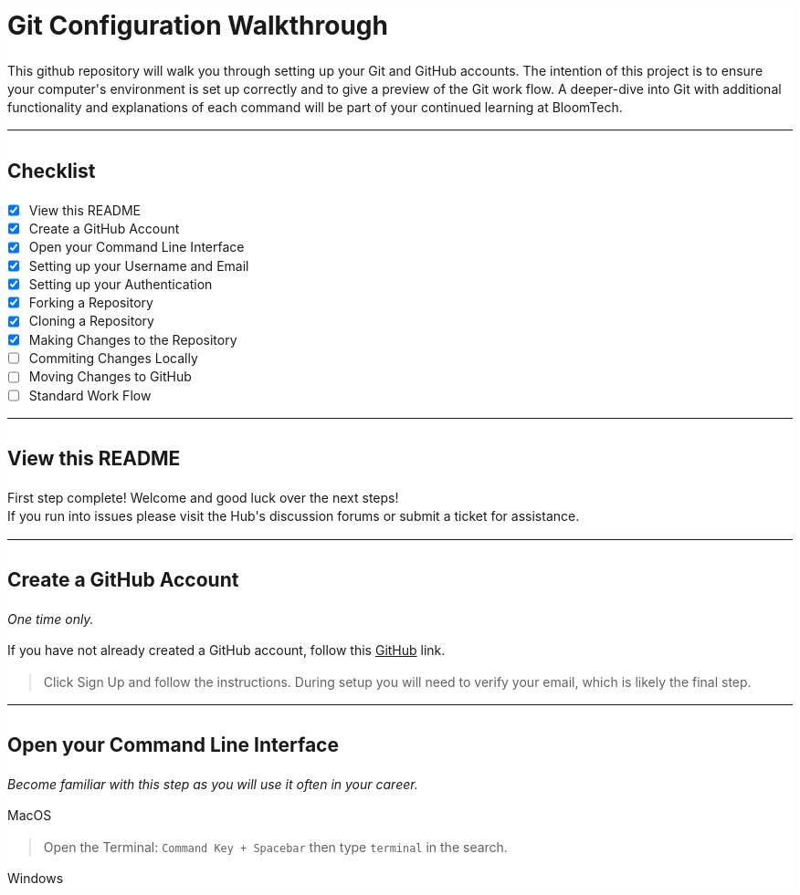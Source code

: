 # Git Configuration Walkthrough

This github repository will walk you through setting up your Git and GitHub accounts. The intention of this project is to ensure your computer's environment is set up correctly and to give a preview of the Git work flow. A deeper-dive into Git with additional functionality and explanations of each command will be part of your continued learning at BloomTech.

---

## Checklist

- [x] View this README
- [x] Create a GitHub Account
- [x] Open your Command Line Interface
- [x] Setting up your Username and Email
- [x] Setting up your Authentication
- [x] Forking a Repository
- [x] Cloning a Repository
- [x] Making Changes to the Repository
- [ ] Commiting Changes Locally
- [ ] Moving Changes to GitHub
- [ ] Standard Work Flow

---

## View this README

First step complete! Welcome and good luck over the next steps!  
If you run into issues please visit the Hub's discussion forums or submit a ticket for assistance.

---

## Create a GitHub Account

_One time only._

If you have not already created a GitHub account, follow this [GitHub](https://github.com/) link.

> Click Sign Up and follow the instructions.
> During setup you will need to verify your email, which is likely the final step.

---

## Open your Command Line Interface

_Become familiar with this step as you will use it often in your career._

MacOS

> Open the Terminal: `Command Key + Spacebar` then type `terminal` in the search.

Windows

